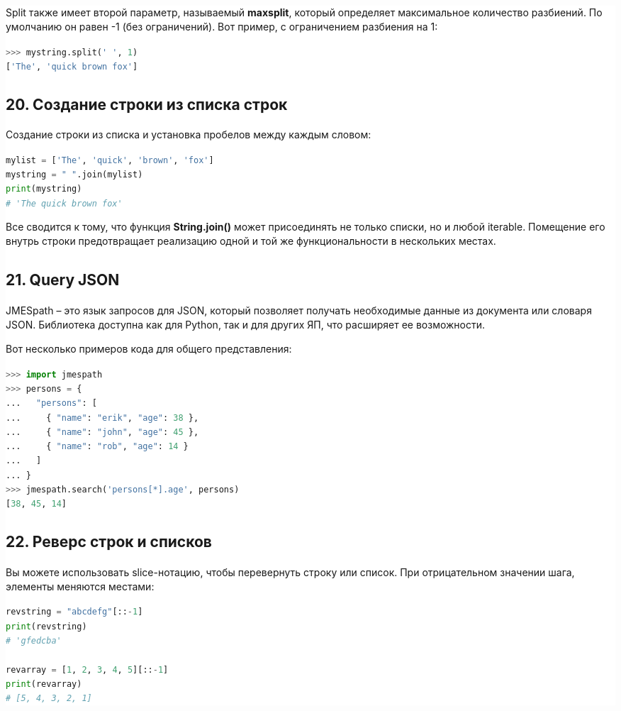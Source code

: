 Split также имеет второй параметр, называемый **maxsplit**, который определяет максимальное количество разбиений. По умолчанию он равен -1 (без ограничений). Вот пример, с ограничением разбиения на 1:

```py
>>> mystring.split(' ', 1)
['The', 'quick brown fox']
```
    

## 20. Создание строки из списка строк

Создание строки из списка и установка пробелов между каждым словом:

```py
mylist = ['The', 'quick', 'brown', 'fox']
mystring = " ".join(mylist)
print(mystring)
# 'The quick brown fox'
```
    

Все сводится к тому, что функция **String.join()** может присоединять не только списки, но и любой iterable. Помещение его внутрь строки предотвращает реализацию одной и той же функциональности в нескольких местах.

## 21. Query JSON

JMESpath – это язык запросов для JSON, который позволяет получать необходимые данные из документа или словаря JSON. Библиотека доступна как для Python, так и для других ЯП, что расширяет ее возможности.

Вот несколько примеров кода для общего представления:

```py
>>> import jmespath
>>> persons = {
...   "persons": [
...     { "name": "erik", "age": 38 },
...     { "name": "john", "age": 45 },
...     { "name": "rob", "age": 14 }
...   ]
... }
>>> jmespath.search('persons[*].age', persons)
[38, 45, 14]
```
    

## 22. Реверс строк и списков

Вы можете использовать slice\-нотацию, чтобы перевернуть строку или список. При отрицательном значении шага, элементы меняются местами:

```py
revstring = "abcdefg"[::-1]
print(revstring)
# 'gfedcba'

revarray = [1, 2, 3, 4, 5][::-1]
print(revarray)
# [5, 4, 3, 2, 1]
```
    